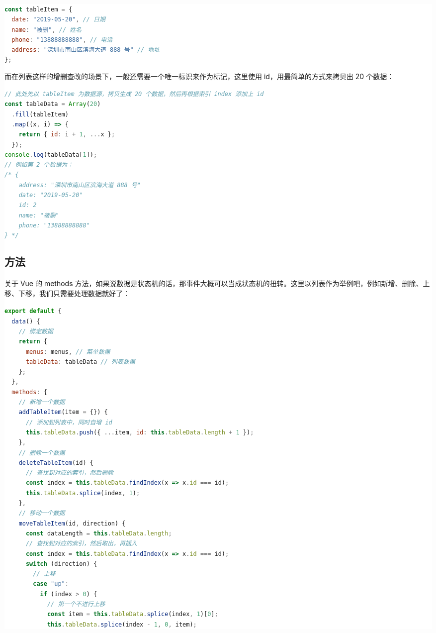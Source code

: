 ```js
const tableItem = {
  date: "2019-05-20", // 日期
  name: "被删", // 姓名
  phone: "13888888888", // 电话
  address: "深圳市南山区滨海大道 888 号" // 地址
};
```

而在列表这样的增删查改的场景下，一般还需要一个唯一标识来作为标记，这里使用 id，用最简单的方式来拷贝出 20 个数据：

```js
// 此处先以 tableItem 为数据源，拷贝生成 20 个数据，然后再根据索引 index 添加上 id
const tableData = Array(20)
  .fill(tableItem)
  .map((x, i) => {
    return { id: i + 1, ...x };
  });
console.log(tableData[1]);
// 例如第 2 个数据为：
/* {
    address: "深圳市南山区滨海大道 888 号"
    date: "2019-05-20"
    id: 2
    name: "被删"
    phone: "13888888888"
} */
```

## 方法

关于 Vue 的 methods 方法，如果说数据是状态机的话，那事件大概可以当成状态机的扭转。这里以列表作为举例吧，例如新增、删除、上移、下移，我们只需要处理数据就好了：

```js
export default {
  data() {
    // 绑定数据
    return {
      menus: menus, // 菜单数据
      tableData: tableData // 列表数据
    };
  },
  methods: {
    // 新增一个数据
    addTableItem(item = {}) {
      // 添加到列表中，同时自增 id
      this.tableData.push({ ...item, id: this.tableData.length + 1 });
    },
    // 删除一个数据
    deleteTableItem(id) {
      // 查找到对应的索引，然后删除
      const index = this.tableData.findIndex(x => x.id === id);
      this.tableData.splice(index, 1);
    },
    // 移动一个数据
    moveTableItem(id, direction) {
      const dataLength = this.tableData.length;
      // 查找到对应的索引，然后取出，再插入
      const index = this.tableData.findIndex(x => x.id === id);
      switch (direction) {
        // 上移
        case "up":
          if (index > 0) {
            // 第一个不进行上移
            const item = this.tableData.splice(index, 1)[0];
            this.tableData.splice(index - 1, 0, item);
```